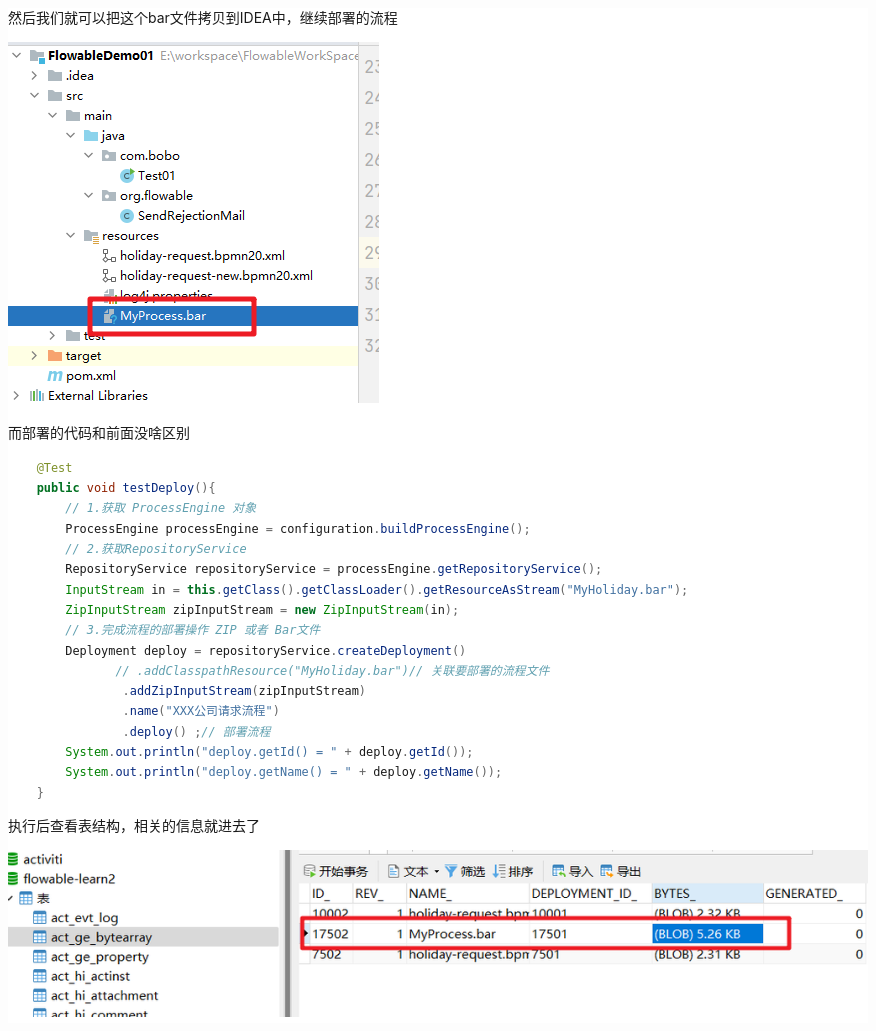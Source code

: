 然后我们就可以把这个bar文件拷贝到IDEA中，继续部署的流程

![image-20220316215945236](img\image-20220316215945236.png)



而部署的代码和前面没啥区别

```java
    @Test
    public void testDeploy(){
        // 1.获取 ProcessEngine 对象
        ProcessEngine processEngine = configuration.buildProcessEngine();
        // 2.获取RepositoryService
        RepositoryService repositoryService = processEngine.getRepositoryService();
        InputStream in = this.getClass().getClassLoader().getResourceAsStream("MyHoliday.bar");
        ZipInputStream zipInputStream = new ZipInputStream(in);
        // 3.完成流程的部署操作 ZIP 或者 Bar文件
        Deployment deploy = repositoryService.createDeployment()
               // .addClasspathResource("MyHoliday.bar")// 关联要部署的流程文件
                .addZipInputStream(zipInputStream)
                .name("XXX公司请求流程")
                .deploy() ;// 部署流程
        System.out.println("deploy.getId() = " + deploy.getId());
        System.out.println("deploy.getName() = " + deploy.getName());
    }
```

执行后查看表结构，相关的信息就进去了

![image-20220316220121734](img\image-20220316220121734.png)
